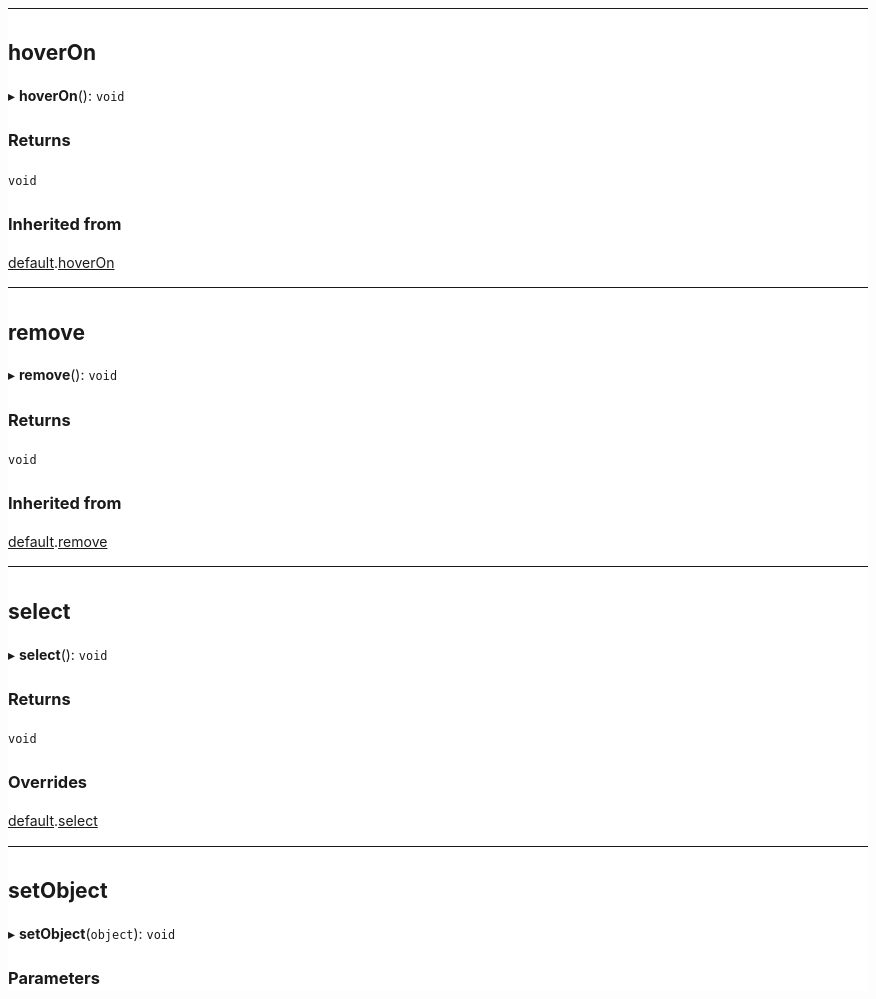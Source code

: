 ___

## hoverOn

▸ **hoverOn**(): `void`

### Returns

`void`

### Inherited from

[default](configurator_core_src_roomle_configurator._internal_.default-50.md).[hoverOn](configurator_core_src_roomle_configurator._internal_.default-50.md#hoveron)

___

## remove

▸ **remove**(): `void`

### Returns

`void`

### Inherited from

[default](configurator_core_src_roomle_configurator._internal_.default-50.md).[remove](configurator_core_src_roomle_configurator._internal_.default-50.md#remove)

___

## select

▸ **select**(): `void`

### Returns

`void`

### Overrides

[default](configurator_core_src_roomle_configurator._internal_.default-50.md).[select](configurator_core_src_roomle_configurator._internal_.default-50.md#select)

___

## setObject

▸ **setObject**(`object`): `void`

### Parameters
